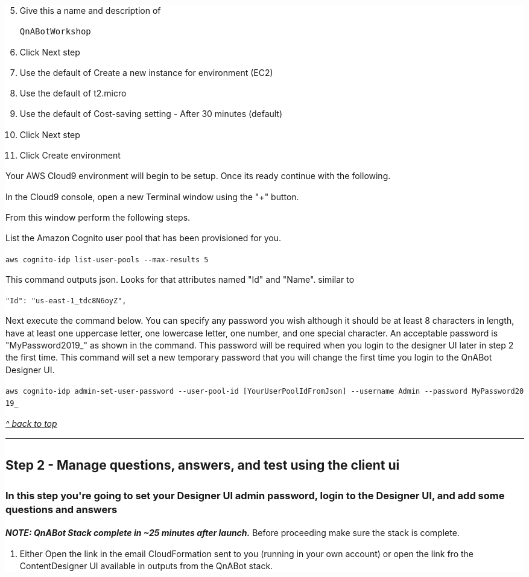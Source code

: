5) Give this a name and description of <pre>QnABotWorkshop</pre>

6) Click Next step

7) Use the default of Create a new instance for environment (EC2)

8) Use the default of t2.micro

9) Use the default of Cost-saving setting - After 30 minutes (default)

10) Click Next step

11) Click Create environment
   
Your AWS Cloud9 environment will begin to be setup. Once its ready continue with the following.

In the Cloud9 console, open a new Terminal window using the "+" button. 

From this window perform the following steps.

List the Amazon Cognito user pool that has been provisioned for you. 

``` 
aws cognito-idp list-user-pools --max-results 5
```
This command outputs json. Looks for that attributes named "Id" and "Name".  similar to
``` 
"Id": "us-east-1_tdc8N6oyZ",
```
Next execute the command below. You can specify any password you wish although it should be at least 
8 characters in length, have at least one uppercase letter, one lowercase letter, one number, and one 
special character. An acceptable password is "MyPassword2019_" as shown in the
command. This password will be required when you login to the designer UI later in step 2 the first time. This 
command will set a new temporary password that you will change the first time you login to the QnABot Designer UI.
``` 
aws cognito-idp admin-set-user-password --user-pool-id [YourUserPoolIdFromJson] --username Admin --password MyPassword2019_
```
[*^ back to top*](#solar-association-deploying-and-customizing-a-ready-made-question-and-answer-bot)
* * *

## Step 2 - Manage questions, answers, and test using the client ui

### In this step you're going to set your Designer UI admin password, login to the Designer UI, and add some questions and answers

***NOTE: QnABot Stack complete in ~25 minutes after launch.*** Before proceeding make sure the stack is complete.

1) Either Open the link in the email CloudFormation sent to you (running in your own account) or open the link fro the ContentDesigner UI
available in outputs from the QnABot stack. 
